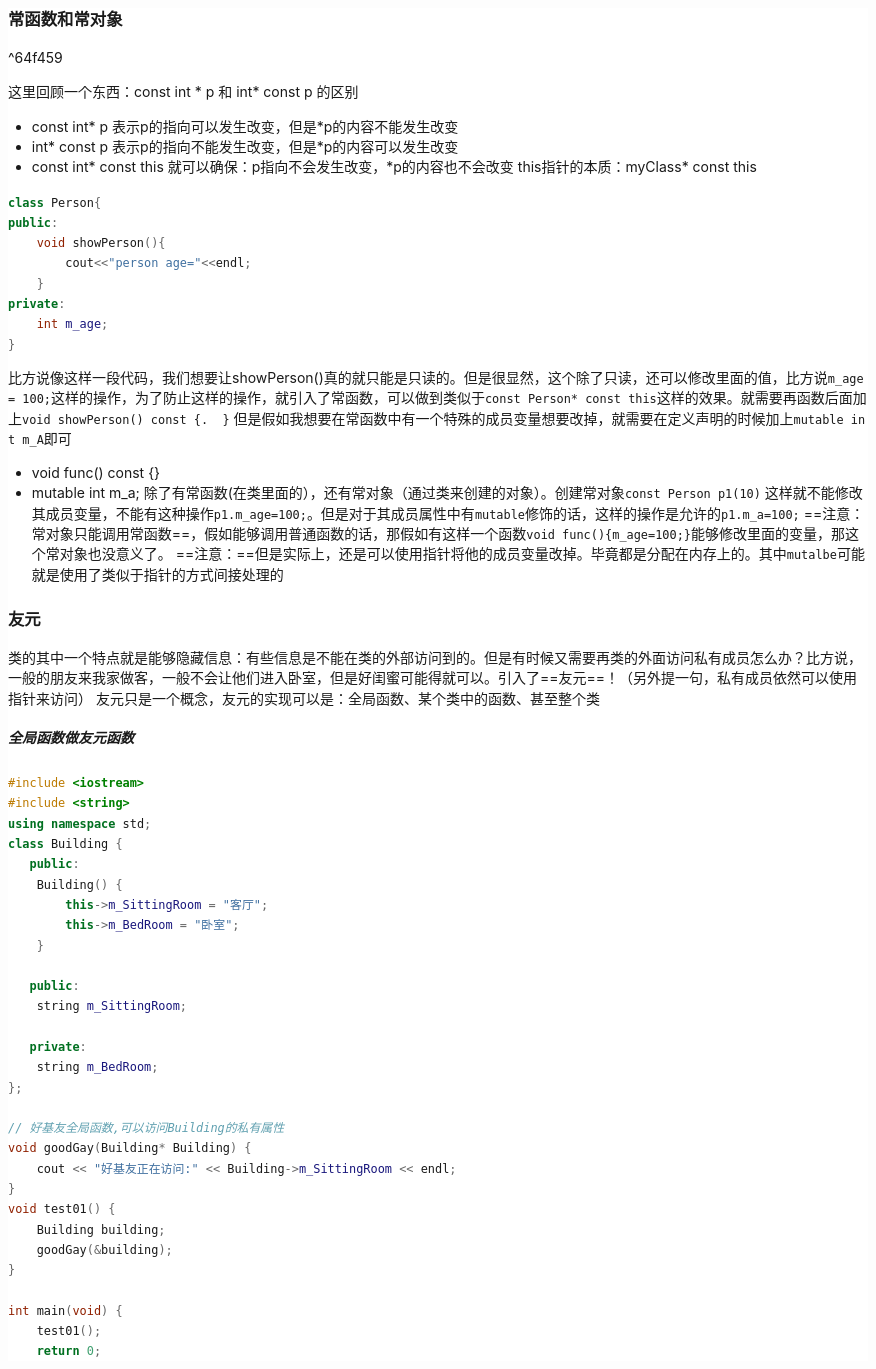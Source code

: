 ### 常函数和常对象

^64f459

这里回顾一个东西：const int * p 和 int* const p 的区别
- const int* p 表示p的指向可以发生改变，但是\*p的内容不能发生改变
- int* const p 表示p的指向不能发生改变，但是\*p的内容可以发生改变
- const int* const this 就可以确保：p指向不会发生改变，\*p的内容也不会改变
this指针的本质：myClass* const this
```C++
class Person{
public:
	void showPerson(){
		cout<<"person age="<<endl;
	}
private:
	int m_age;
}
```
比方说像这样一段代码，我们想要让showPerson()真的就只能是只读的。但是很显然，这个除了只读，还可以修改里面的值，比方说`m_age = 100;`这样的操作，为了防止这样的操作，就引入了常函数，可以做到类似于`const Person* const this`这样的效果。就需要再函数后面加上`void showPerson() const {.  }` 但是假如我想要在常函数中有一个特殊的成员变量想要改掉，就需要在定义声明的时候加上`mutable int m_A`即可
- void func() const {}
- mutable int m_a;
除了有常函数(在类里面的），还有常对象（通过类来创建的对象）。创建常对象`const Person p1(10)` 这样就不能修改其成员变量，不能有这种操作`p1.m_age=100;`。但是对于其成员属性中有`mutable`修饰的话，这样的操作是允许的`p1.m_a=100;` 
==注意：常对象只能调用常函数==，假如能够调用普通函数的话，那假如有这样一个函数`void func(){m_age=100;}`能够修改里面的变量，那这个常对象也没意义了。
==注意：==但是实际上，还是可以使用指针将他的成员变量改掉。毕竟都是分配在内存上的。其中`mutalbe`可能就是使用了类似于指针的方式间接处理的

### 友元
类的其中一个特点就是能够隐藏信息：有些信息是不能在类的外部访问到的。但是有时候又需要再类的外面访问私有成员怎么办？比方说，一般的朋友来我家做客，一般不会让他们进入卧室，但是好闺蜜可能得就可以。引入了==友元==！（另外提一句，私有成员依然可以使用指针来访问）
友元只是一个概念，友元的实现可以是：全局函数、某个类中的函数、甚至整个类
##### 全局函数做友元函数
```C++
#include <iostream>
#include <string>
using namespace std;
class Building {
   public:
    Building() {
        this->m_SittingRoom = "客厅";
        this->m_BedRoom = "卧室";
    }

   public:
    string m_SittingRoom;

   private:
    string m_BedRoom;
};

// 好基友全局函数,可以访问Building的私有属性
void goodGay(Building* Building) {
    cout << "好基友正在访问:" << Building->m_SittingRoom << endl;
}
void test01() {
    Building building;
    goodGay(&building);
}

int main(void) {
    test01();
    return 0;
```